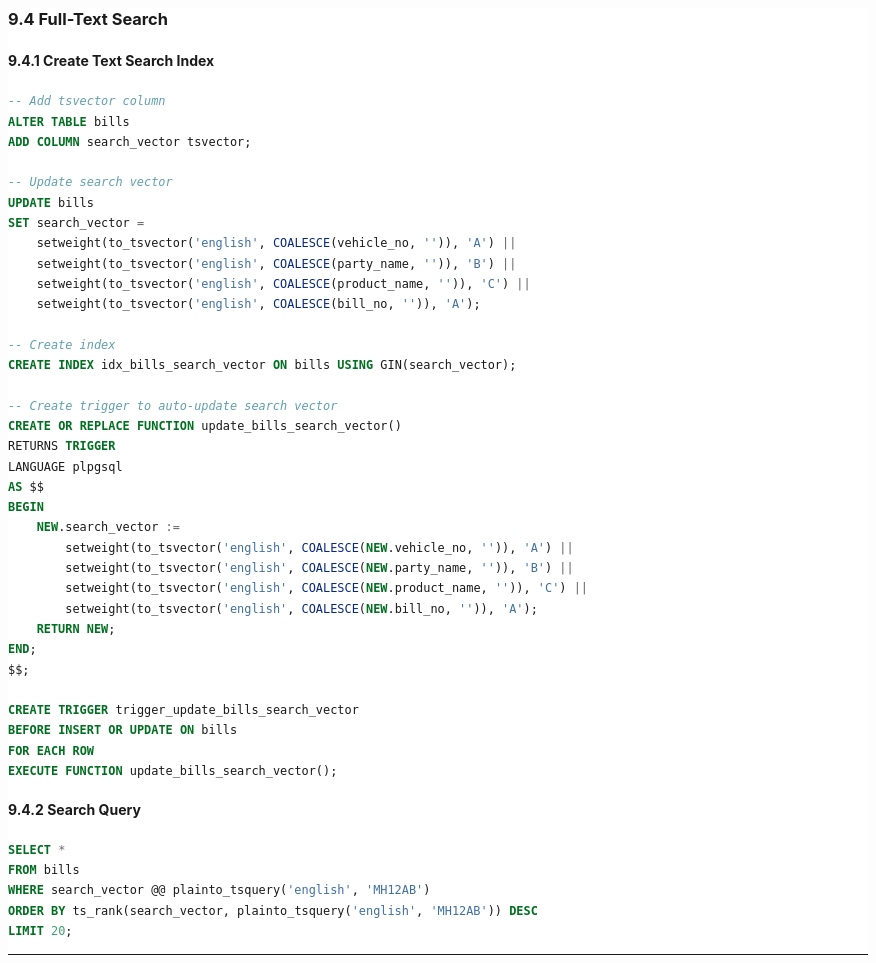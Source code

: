### 9.4 Full-Text Search

#### 9.4.1 Create Text Search Index

```sql
-- Add tsvector column
ALTER TABLE bills
ADD COLUMN search_vector tsvector;

-- Update search vector
UPDATE bills
SET search_vector = 
    setweight(to_tsvector('english', COALESCE(vehicle_no, '')), 'A') ||
    setweight(to_tsvector('english', COALESCE(party_name, '')), 'B') ||
    setweight(to_tsvector('english', COALESCE(product_name, '')), 'C') ||
    setweight(to_tsvector('english', COALESCE(bill_no, '')), 'A');

-- Create index
CREATE INDEX idx_bills_search_vector ON bills USING GIN(search_vector);

-- Create trigger to auto-update search vector
CREATE OR REPLACE FUNCTION update_bills_search_vector()
RETURNS TRIGGER
LANGUAGE plpgsql
AS $$
BEGIN
    NEW.search_vector :=
        setweight(to_tsvector('english', COALESCE(NEW.vehicle_no, '')), 'A') ||
        setweight(to_tsvector('english', COALESCE(NEW.party_name, '')), 'B') ||
        setweight(to_tsvector('english', COALESCE(NEW.product_name, '')), 'C') ||
        setweight(to_tsvector('english', COALESCE(NEW.bill_no, '')), 'A');
    RETURN NEW;
END;
$$;

CREATE TRIGGER trigger_update_bills_search_vector
BEFORE INSERT OR UPDATE ON bills
FOR EACH ROW
EXECUTE FUNCTION update_bills_search_vector();
```

#### 9.4.2 Search Query

```sql
SELECT *
FROM bills
WHERE search_vector @@ plainto_tsquery('english', 'MH12AB')
ORDER BY ts_rank(search_vector, plainto_tsquery('english', 'MH12AB')) DESC
LIMIT 20;
```

---
